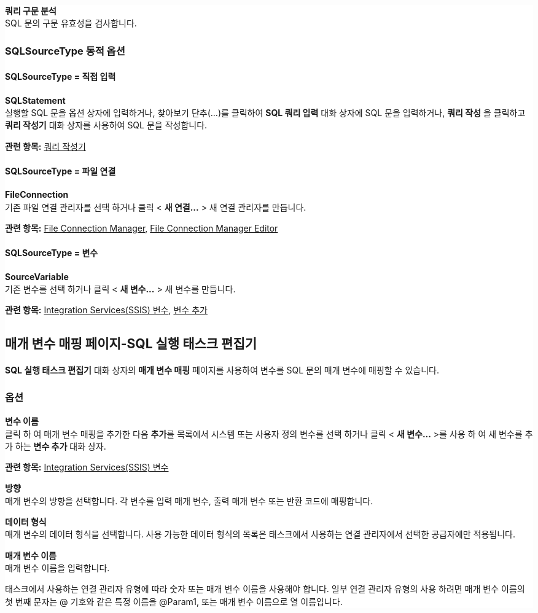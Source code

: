  **쿼리 구문 분석**  
 SQL 문의 구문 유효성을 검사합니다.  
  
### <a name="sqlsourcetype-dynamic-options"></a>SQLSourceType 동적 옵션  
  
#### <a name="sqlsourcetype--direct-input"></a>SQLSourceType = 직접 입력  
 **SQLStatement**  
 실행할 SQL 문을 옵션 상자에 입력하거나, 찾아보기 단추(…)를 클릭하여 **SQL 쿼리 입력** 대화 상자에 SQL 문을 입력하거나, **쿼리 작성** 을 클릭하고 **쿼리 작성기** 대화 상자를 사용하여 SQL 문을 작성합니다.  
  
 **관련 항목:** [쿼리 작성기](http://msdn.microsoft.com/library/780752c9-6e3c-4f44-aaff-4f4d5e5a45c5)  
  
#### <a name="sqlsourcetype--file-connection"></a>SQLSourceType = 파일 연결  
 **FileConnection**  
 기존 파일 연결 관리자를 선택 하거나 클릭 \< **새 연결...** > 새 연결 관리자를 만듭니다.  
  
 **관련 항목:** [File Connection Manager](../../integration-services/connection-manager/file-connection-manager.md), [File Connection Manager Editor](../../integration-services/connection-manager/file-connection-manager-editor.md)  
  
#### <a name="sqlsourcetype--variable"></a>SQLSourceType = 변수  
 **SourceVariable**  
 기존 변수를 선택 하거나 클릭 \< **새 변수...** > 새 변수를 만듭니다.  
  
 **관련 항목:** [Integration Services&#40;SSIS&#41; 변수](../../integration-services/integration-services-ssis-variables.md), [변수 추가](http://msdn.microsoft.com/library/d09b5d31-433f-4f7c-8c68-9df3a97785d5)  
 
## <a name="parameter-mapping-page---execute-sql-task-editor"></a>매개 변수 매핑 페이지-SQL 실행 태스크 편집기
**SQL 실행 태스크 편집기** 대화 상자의 **매개 변수 매핑** 페이지를 사용하여 변수를 SQL 문의 매개 변수에 매핑할 수 있습니다.  
  
### <a name="options"></a>옵션  
 **변수 이름**  
 클릭 하 여 매개 변수 매핑을 추가한 다음 **추가**를 목록에서 시스템 또는 사용자 정의 변수를 선택 하거나 클릭 \< **새 변수...** >를 사용 하 여 새 변수를 추가 하는 **변수 추가** 대화 상자.  
  
 **관련 항목:** [Integration Services&#40;SSIS&#41; 변수](../../integration-services/integration-services-ssis-variables.md)  
  
 **방향**  
 매개 변수의 방향을 선택합니다. 각 변수를 입력 매개 변수, 출력 매개 변수 또는 반환 코드에 매핑합니다.  
  
 **데이터 형식**  
 매개 변수의 데이터 형식을 선택합니다. 사용 가능한 데이터 형식의 목록은 태스크에서 사용하는 연결 관리자에서 선택한 공급자에만 적용됩니다.  
  
 **매개 변수 이름**  
 매개 변수 이름을 입력합니다.  
  
 태스크에서 사용하는 연결 관리자 유형에 따라 숫자 또는 매개 변수 이름을 사용해야 합니다. 일부 연결 관리자 유형의 사용 하려면 매개 변수 이름의 첫 번째 문자는 @ 기호와 같은 특정 이름을 @Param1, 또는 매개 변수 이름으로 열 이름입니다.  
  